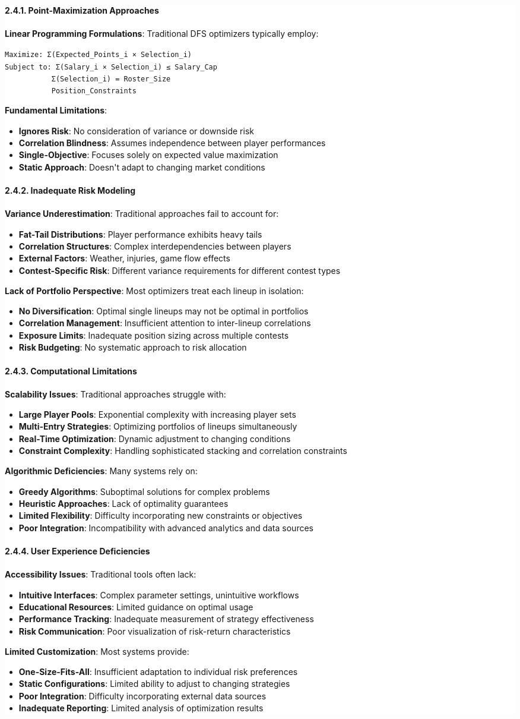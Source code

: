 #### 2.4.1. Point-Maximization Approaches

**Linear Programming Formulations**: Traditional DFS optimizers typically employ:
```
Maximize: Σ(Expected_Points_i × Selection_i)
Subject to: Σ(Salary_i × Selection_i) ≤ Salary_Cap
           Σ(Selection_i) = Roster_Size
           Position_Constraints
```

**Fundamental Limitations**:
- **Ignores Risk**: No consideration of variance or downside risk
- **Correlation Blindness**: Assumes independence between player performances
- **Single-Objective**: Focuses solely on expected value maximization
- **Static Approach**: Doesn't adapt to changing market conditions

#### 2.4.2. Inadequate Risk Modeling

**Variance Underestimation**: Traditional approaches fail to account for:
- **Fat-Tail Distributions**: Player performance exhibits heavy tails
- **Correlation Structures**: Complex interdependencies between players
- **External Factors**: Weather, injuries, game flow effects
- **Contest-Specific Risk**: Different variance requirements for different contest types

**Lack of Portfolio Perspective**: Most optimizers treat each lineup in isolation:
- **No Diversification**: Optimal single lineups may not be optimal in portfolios
- **Correlation Management**: Insufficient attention to inter-lineup correlations
- **Exposure Limits**: Inadequate position sizing across multiple contests
- **Risk Budgeting**: No systematic approach to risk allocation

#### 2.4.3. Computational Limitations

**Scalability Issues**: Traditional approaches struggle with:
- **Large Player Pools**: Exponential complexity with increasing player sets
- **Multi-Entry Strategies**: Optimizing portfolios of lineups simultaneously
- **Real-Time Optimization**: Dynamic adjustment to changing conditions
- **Constraint Complexity**: Handling sophisticated stacking and correlation constraints

**Algorithmic Deficiencies**: Many systems rely on:
- **Greedy Algorithms**: Suboptimal solutions for complex problems
- **Heuristic Approaches**: Lack of optimality guarantees
- **Limited Flexibility**: Difficulty incorporating new constraints or objectives
- **Poor Integration**: Incompatibility with advanced analytics and data sources

#### 2.4.4. User Experience Deficiencies

**Accessibility Issues**: Traditional tools often lack:
- **Intuitive Interfaces**: Complex parameter settings, unintuitive workflows
- **Educational Resources**: Limited guidance on optimal usage
- **Performance Tracking**: Inadequate measurement of strategy effectiveness
- **Risk Communication**: Poor visualization of risk-return characteristics

**Limited Customization**: Most systems provide:
- **One-Size-Fits-All**: Insufficient adaptation to individual risk preferences
- **Static Configurations**: Limited ability to adjust to changing strategies
- **Poor Integration**: Difficulty incorporating external data sources
- **Inadequate Reporting**: Limited analysis of optimization results

